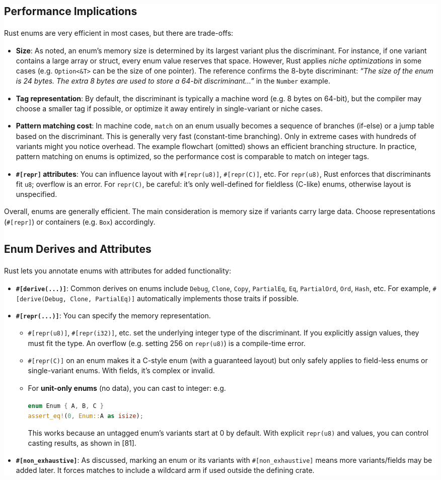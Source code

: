 ## Performance Implications

Rust enums are very efficient in most cases, but there are trade-offs:

* **Size**: As noted, an enum’s memory size is determined by its largest variant plus the discriminant. For instance, if one variant contains a large array or struct, every enum value reserves that space. However, Rust applies *niche optimizations* in some cases (e.g. `Option<&T>` can be the size of one pointer). The reference confirms the 8-byte discriminant: *“The size of the enum is 24 bytes. The extra 8 bytes are used to store a 64-bit discriminant…”* in the `Number` example.

* **Tag representation**: By default, the discriminant is typically a machine word (e.g. 8 bytes on 64-bit), but the compiler may choose a smaller tag if possible, or optimize it away entirely in single-variant or niche cases.

* **Pattern matching cost**: In machine code, `match` on an enum usually becomes a sequence of branches (if-else) or a jump table based on the discriminant. This is generally very fast (constant-time branching). Only in extreme cases with hundreds of variants might you notice overhead. The example flowchart (omitted) shows an efficient branching structure. In practice, pattern matching on enums is optimized, so the performance cost is comparable to match on integer tags.

* **`#[repr]` attributes**: You can influence layout with `#[repr(u8)]`, `#[repr(C)]`, etc. For `repr(u8)`, Rust enforces that discriminants fit `u8`; overflow is an error. For `repr(C)`, be careful: it’s only well-defined for fieldless (C-like) enums, otherwise layout is unspecified.

Overall, enums are generally efficient. The main consideration is memory size if variants carry large data. Choose representations (`#[repr]`) or containers (e.g. `Box`) accordingly.

## Enum Derives and Attributes

Rust lets you annotate enums with attributes for added functionality:

* **`#[derive(...)]`**: Common derives on enums include `Debug`, `Clone`, `Copy`, `PartialEq`, `Eq`, `PartialOrd`, `Ord`, `Hash`, etc. For example, `#[derive(Debug, Clone, PartialEq)]` automatically implements those traits if possible.

* **`#[repr(...)]`**: You can specify the memory representation.

  * `#[repr(u8)]`, `#[repr(i32)]`, etc. set the underlying integer type of the discriminant. If you explicitly assign values, they must fit the type. An overflow (e.g. setting 256 on `repr(u8)`) is a compile-time error.
  * `#[repr(C)]` on an enum makes it a C-style enum (with a guaranteed layout) but only safely applies to field-less enums or single-variant enums. With fields, it’s complex or invalid.
  * For **unit-only enums** (no data), you can cast to integer: e.g.

    ```rust
    enum Enum { A, B, C }
    assert_eq!(0, Enum::A as isize);
    ```

    This works because an untagged enum’s variants start at 0 by default. With explicit `repr(u8)` and values, you can control casting results, as shown in \[81].

* **`#[non_exhaustive]`**: As discussed, marking an enum or its variants with `#[non_exhaustive]` means more variants/fields may be added later. It forces matches to include a wildcard arm if used outside the defining crate.
